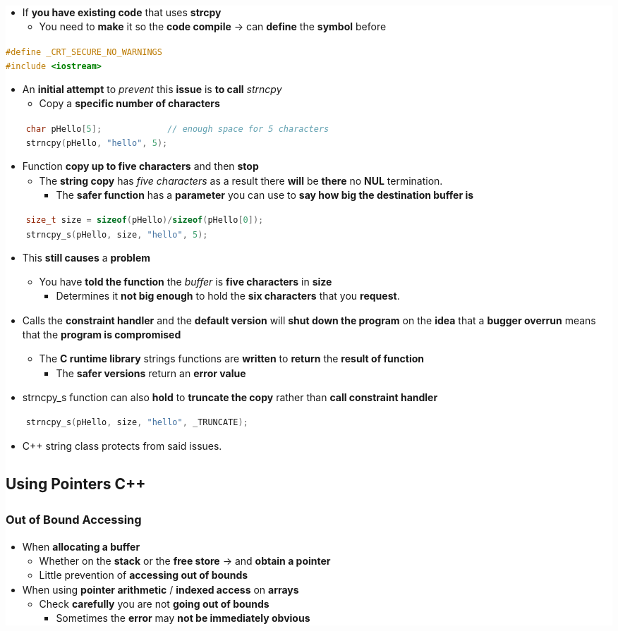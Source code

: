 - If **you have existing code** that uses **strcpy**
  - You need to **make** it so the **code compile** $\to$ can **define** the **symbol** before **<cstring>**

```c++
#define _CRT_SECURE_NO_WARNINGS
#include <iostream>
```

- An **initial attempt** to *prevent* this **issue** is **to call** *strncpy* 
  - Copy a **specific number of characters**

```c++
    char pHello[5];             // enough space for 5 characters 
    strncpy(pHello, "hello", 5);
```

- Function **copy up to five characters** and then **stop**
  - The **string copy** has *five characters* as a result there **will** be **there** no **NUL** termination.
    - The **safer function** has a **parameter** you can use to **say how big the destination buffer is**

```c++
    size_t size = sizeof(pHello)/sizeof(pHello[0]); 
    strncpy_s(pHello, size, "hello", 5);
```

- This **still causes** a **problem** 
  - You have **told the function** the *buffer* is **five characters** in **size**
    - Determines it **not big enough** to hold the **six characters** that you **request**.

- Calls the **constraint handler** and the **default version** will **shut down the program** on the **idea** that a **bugger overrun** means that the **program is compromised**
  - The **C runtime library** strings functions are **written** to **return** the **result of function**
    - The **safer versions** return an **error value**
- strncpy_s function can also **hold** to **truncate the copy** rather than **call constraint handler**

```c++
    strncpy_s(pHello, size, "hello", _TRUNCATE);
```

- C++ string class protects from said issues.

## Using Pointers C++

### Out of Bound Accessing

- When **allocating a buffer**
  - Whether on the **stack** or the **free store** $\to$ and **obtain a pointer**
  - Little prevention of **accessing out of bounds**
- When using **pointer arithmetic** / **indexed access** on **arrays**
  - Check **carefully** you are not **going out of bounds**
    - Sometimes the **error** may **not be immediately obvious**
